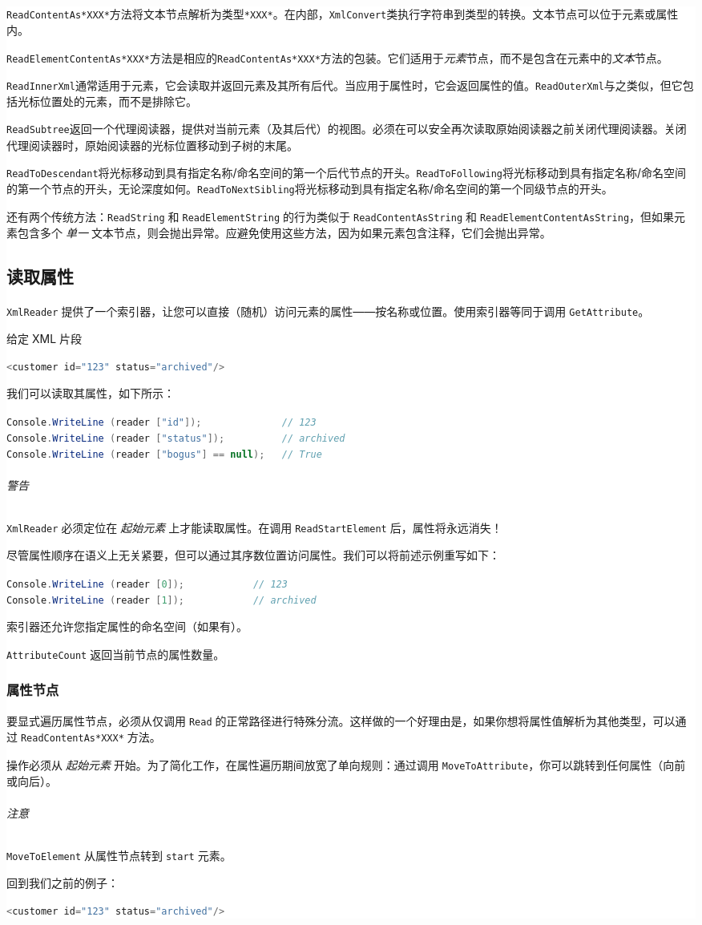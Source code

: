 `ReadContentAs*XXX*`方法将文本节点解析为类型`*XXX*`。在内部，`XmlConvert`类执行字符串到类型的转换。文本节点可以位于元素或属性内。

`ReadElementContentAs*XXX*`方法是相应的`ReadContentAs*XXX*`方法的包装。它们适用于*元素*节点，而不是包含在元素中的*文本*节点。

`ReadInnerXml`通常适用于元素，它会读取并返回元素及其所有后代。当应用于属性时，它会返回属性的值。`ReadOuterXml`与之类似，但它包括光标位置处的元素，而不是排除它。

`ReadSubtree`返回一个代理阅读器，提供对当前元素（及其后代）的视图。必须在可以安全再次读取原始阅读器之前关闭代理阅读器。关闭代理阅读器时，原始阅读器的光标位置移动到子树的末尾。

`ReadToDescendant`将光标移动到具有指定名称/命名空间的第一个后代节点的开头。`ReadToFollowing`将光标移动到具有指定名称/命名空间的第一个节点的开头，无论深度如何。`ReadToNextSibling`将光标移动到具有指定名称/命名空间的第一个同级节点的开头。

还有两个传统方法：`ReadString` 和 `ReadElementString` 的行为类似于 `ReadContentAsString` 和 `ReadElementContentAsString`，但如果元素包含多个 *单一* 文本节点，则会抛出异常。应避免使用这些方法，因为如果元素包含注释，它们会抛出异常。

## 读取属性

`XmlReader` 提供了一个索引器，让您可以直接（随机）访问元素的属性——按名称或位置。使用索引器等同于调用 `GetAttribute`。

给定 XML 片段

```cs
<customer id="123" status="archived"/>
```

我们可以读取其属性，如下所示：

```cs
Console.WriteLine (reader ["id"]);              // 123
Console.WriteLine (reader ["status"]);          // archived
Console.WriteLine (reader ["bogus"] == null);   // True
```

###### 警告

`XmlReader` 必须定位在 *起始元素* 上才能读取属性。在调用 `ReadStartElement` 后，属性将永远消失！

尽管属性顺序在语义上无关紧要，但可以通过其序数位置访问属性。我们可以将前述示例重写如下：

```cs
Console.WriteLine (reader [0]);            // 123
Console.WriteLine (reader [1]);            // archived
```

索引器还允许您指定属性的命名空间（如果有）。

`AttributeCount` 返回当前节点的属性数量。

### 属性节点

要显式遍历属性节点，必须从仅调用 `Read` 的正常路径进行特殊分流。这样做的一个好理由是，如果你想将属性值解析为其他类型，可以通过 `ReadContentAs*XXX*` 方法。

操作必须从 *起始元素* 开始。为了简化工作，在属性遍历期间放宽了单向规则：通过调用 `MoveToAttribute`，你可以跳转到任何属性（向前或向后）。

###### 注意

`MoveToElement` 从属性节点转到 `start` 元素。

回到我们之前的例子：

```cs
<customer id="123" status="archived"/>
```
